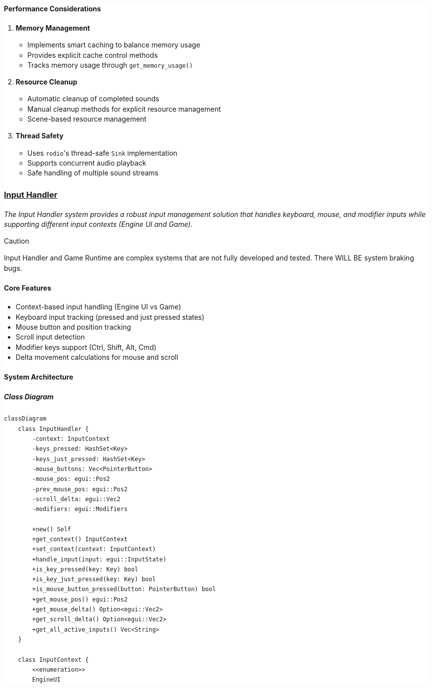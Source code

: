 #### Performance Considerations

1. **Memory Management**
   - Implements smart caching to balance memory usage
   - Provides explicit cache control methods
   - Tracks memory usage through `get_memory_usage()`

2. **Resource Cleanup**
   - Automatic cleanup of completed sounds
   - Manual cleanup methods for explicit resource management
   - Scene-based resource management

3. **Thread Safety**
   - Uses `rodio`'s thread-safe `Sink` implementation
   - Supports concurrent audio playback
   - Safe handling of multiple sound streams

### [Input Handler](/src/input_handler.rs)

_The Input Handler system provides a robust input management solution that handles keyboard, mouse, and modifier inputs while supporting different input contexts (Engine UI and Game)._

> [!CAUTION]
> Input Handler and Game Runtime are complex systems that are not fully developed and tested. There WILL BE system braking bugs.

#### Core Features

- Context-based input handling (Engine UI vs Game)
- Keyboard input tracking (pressed and just pressed states)
- Mouse button and position tracking
- Scroll input detection
- Modifier keys support (Ctrl, Shift, Alt, Cmd)
- Delta movement calculations for mouse and scroll

#### System Architecture

##### Class Diagram
```mermaid
classDiagram
    class InputHandler {
        -context: InputContext
        -keys_pressed: HashSet<Key>
        -keys_just_pressed: HashSet<Key>
        -mouse_buttons: Vec<PointerButton>
        -mouse_pos: egui::Pos2
        -prev_mouse_pos: egui::Pos2
        -scroll_delta: egui::Vec2
        -modifiers: egui::Modifiers
        
        +new() Self
        +get_context() InputContext
        +set_context(context: InputContext)
        +handle_input(input: egui::InputState)
        +is_key_pressed(key: Key) bool
        +is_key_just_pressed(key: Key) bool
        +is_mouse_button_pressed(button: PointerButton) bool
        +get_mouse_pos() egui::Pos2
        +get_mouse_delta() Option<egui::Vec2>
        +get_scroll_delta() Option<egui::Vec2>
        +get_all_active_inputs() Vec<String>
    }

    class InputContext {
        <<enumeration>>
        EngineUI
```